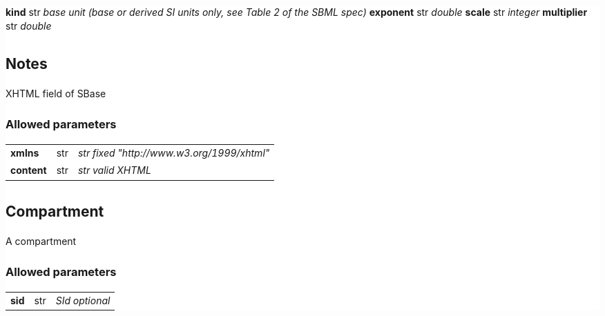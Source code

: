 
  <tr>
    <td><b>kind</b></td>
    <td>str</td>
    <td><i>base unit (base or derived SI units only, see Table 2 of the SBML spec)</i></td>
 </tr>


  <tr>
    <td><b>exponent</b></td>
    <td>str</td>
    <td><i>double</i></td>
 </tr>


  <tr>
    <td><b>scale</b></td>
    <td>str</td>
    <td><i>integer</i></td>
 </tr>


  <tr>
    <td><b>multiplier</b></td>
    <td>str</td>
    <td><i>double</i></td>
 </tr>


</table>

## Notes
XHTML field of SBase

### Allowed parameters
<table>
  <tr>
    <td><b>xmlns</b></td>
    <td>str</td>
    <td><i>str fixed "http://www.w3.org/1999/xhtml"</i></td>
 </tr>


  <tr>
    <td><b>content</b></td>
    <td>str</td>
    <td><i>str valid XHTML</i></td>
 </tr>


</table>

## Compartment
A compartment

### Allowed parameters
<table>
  <tr>
    <td><b>sid</b></td>
    <td>str</td>
    <td><i>    SId optional</i></td>
 </tr>
